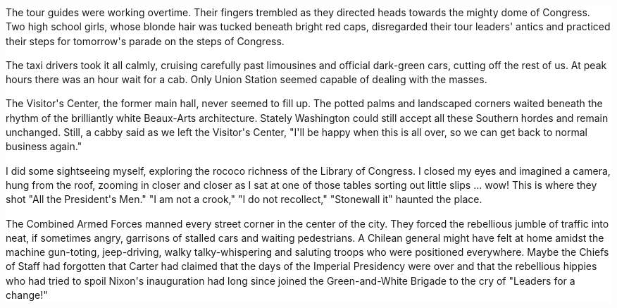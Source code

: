 The tour guides were working
overtime. Their fingers trembled as
they directed heads towards the
mighty dome of Congress. Two high
school girls, whose blonde hair was
tucked beneath bright red caps,
disregarded their tour leaders' antics
and practiced their steps for
tomorrow's parade on the steps of
Congress.

The taxi drivers took it all calmly,
cruising carefully past limousines and
official dark-green cars, cutting off
the rest of us. At peak hours there
was an hour wait for a cab. Only
Union Station seemed capable of
dealing with the masses.

The Visitor's Center, the former
main hall, never seemed to fill up.
The potted palms and landscaped
corners waited beneath the rhythm of
the brilliantly white Beaux-Arts
architecture. Stately Washington
could still accept all these Southern
hordes and remain unchanged. Still, a
cabby said as we left the Visitor's
Center, "I'll be happy when this is all
over, so we can get back to normal
business again."

I did some sightseeing myself,
exploring the rococo richness of the
Library of Congress. I closed my eyes
and imagined a camera, hung from
the roof, zooming in closer and closer
as I sat at one of those tables sorting
out little slips ... wow! This is where
they shot "All the President's Men."
"I am not a crook," "I do not
recollect," "Stonewall it" haunted the
place.

The Combined Armed Forces
manned every street corner in the
center of the city. They forced the
rebellious jumble of traffic into neat,
if sometimes angry, garrisons of
stalled cars and waiting pedestrians.
A Chilean general might have felt at
home amidst the machine gun-toting,
jeep-driving, walky talky-whispering
and saluting troops who were
positioned everywhere. Maybe the
Chiefs of Staff had forgotten that
Carter had claimed that the days of
the Imperial Presidency were over
and that the rebellious hippies who
had tried to spoil Nixon's inauguration had long since joined the
Green-and-White Brigade to the cry
of "Leaders for a change!"
